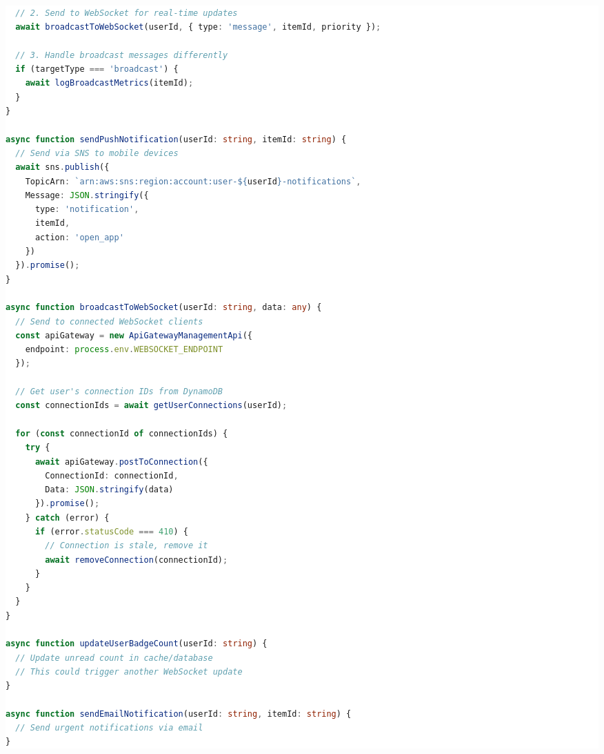 ```typescript
  // 2. Send to WebSocket for real-time updates
  await broadcastToWebSocket(userId, { type: 'message', itemId, priority });
  
  // 3. Handle broadcast messages differently
  if (targetType === 'broadcast') {
    await logBroadcastMetrics(itemId);
  }
}

async function sendPushNotification(userId: string, itemId: string) {
  // Send via SNS to mobile devices
  await sns.publish({
    TopicArn: `arn:aws:sns:region:account:user-${userId}-notifications`,
    Message: JSON.stringify({
      type: 'notification',
      itemId,
      action: 'open_app'
    })
  }).promise();
}

async function broadcastToWebSocket(userId: string, data: any) {
  // Send to connected WebSocket clients
  const apiGateway = new ApiGatewayManagementApi({
    endpoint: process.env.WEBSOCKET_ENDPOINT
  });
  
  // Get user's connection IDs from DynamoDB
  const connectionIds = await getUserConnections(userId);
  
  for (const connectionId of connectionIds) {
    try {
      await apiGateway.postToConnection({
        ConnectionId: connectionId,
        Data: JSON.stringify(data)
      }).promise();
    } catch (error) {
      if (error.statusCode === 410) {
        // Connection is stale, remove it
        await removeConnection(connectionId);
      }
    }
  }
}

async function updateUserBadgeCount(userId: string) {
  // Update unread count in cache/database
  // This could trigger another WebSocket update
}

async function sendEmailNotification(userId: string, itemId: string) {
  // Send urgent notifications via email
}
```
